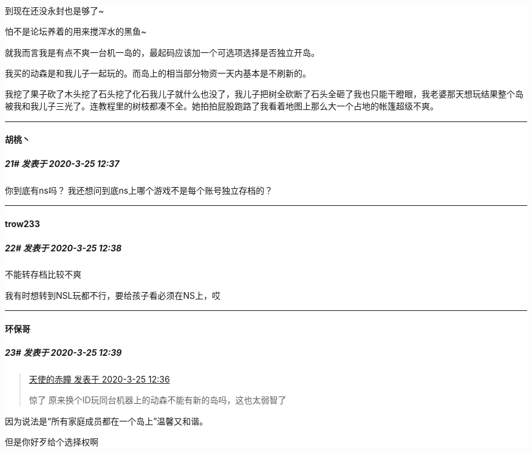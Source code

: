 到现在还没永封也是够了~

怕不是论坛养着的用来搅浑水的黑鱼~


就我而言我是有点不爽一台机一岛的，最起码应该加一个可选项选择是否独立开岛。

我买的动森是和我儿子一起玩的。而岛上的相当部分物资一天内基本是不刷新的。

我挖了果子砍了木头挖了石头挖了化石我儿子就什么也没了，我儿子把树全砍断了石头全砸了我也只能干瞪眼，我老婆那天想玩结果整个岛被我和我儿子三光了。连教程里的树枝都凑不全。她拍拍屁股跑路了我看着地图上那么大一个占地的帐篷超级不爽。







*****

####  胡桃丶  
##### 21#       发表于 2020-3-25 12:37




你到底有ns吗？
我还想问到底ns上哪个游戏不是每个账号独立存档的？







*****

####  trow233  
##### 22#       发表于 2020-3-25 12:38




不能转存档比较不爽


我有时想转到NSL玩都不行，要给孩子看必须在NS上，哎







*****

####  环保哥  
##### 23#       发表于 2020-3-25 12:39



<blockquote><a href="httphttps://bbs.saraba1st.com/2b/forum.php?mod=redirect&amp;goto=findpost&amp;pid=46866370&amp;ptid=1920741" target="_blank">天使的赤瞳 发表于 2020-3-25 12:36</a>

惊了 原来换个ID玩同台机器上的动森不能有新的岛吗，这也太弱智了</blockquote>
因为说法是“所有家庭成员都在一个岛上”温馨又和谐。

但是你好歹给个选择权啊

